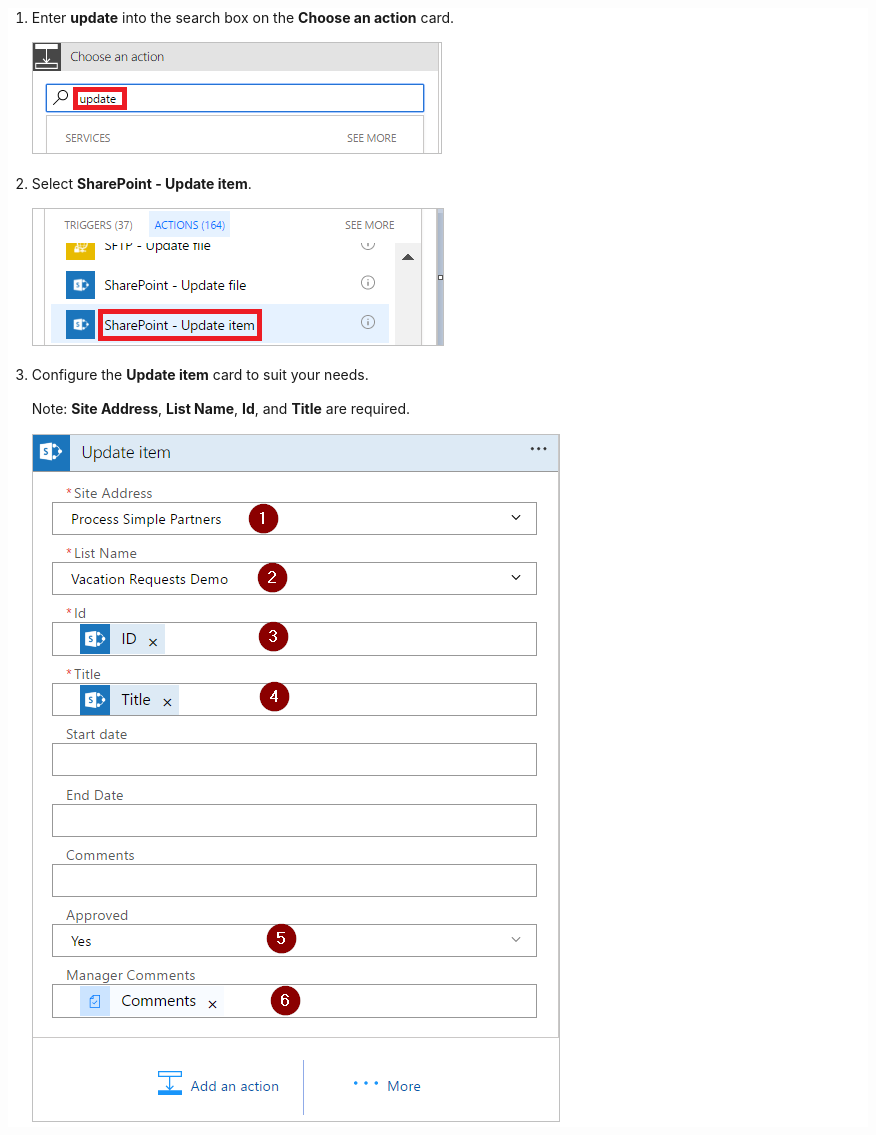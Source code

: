 1. Enter **update** into the search box on the **Choose an action** card.

     ![](./media/sharepoint-approvals/search-update-item.png)

1. Select **SharePoint - Update item**.

     ![update item](./media/sharepoint-approvals/select-update-item-yes.png)

1. Configure the **Update item** card to suit your needs.

     Note: **Site Address**, **List Name**, **Id**, and **Title** are required.

     ![](./media/sharepoint-approvals/configure-update-item.png)
